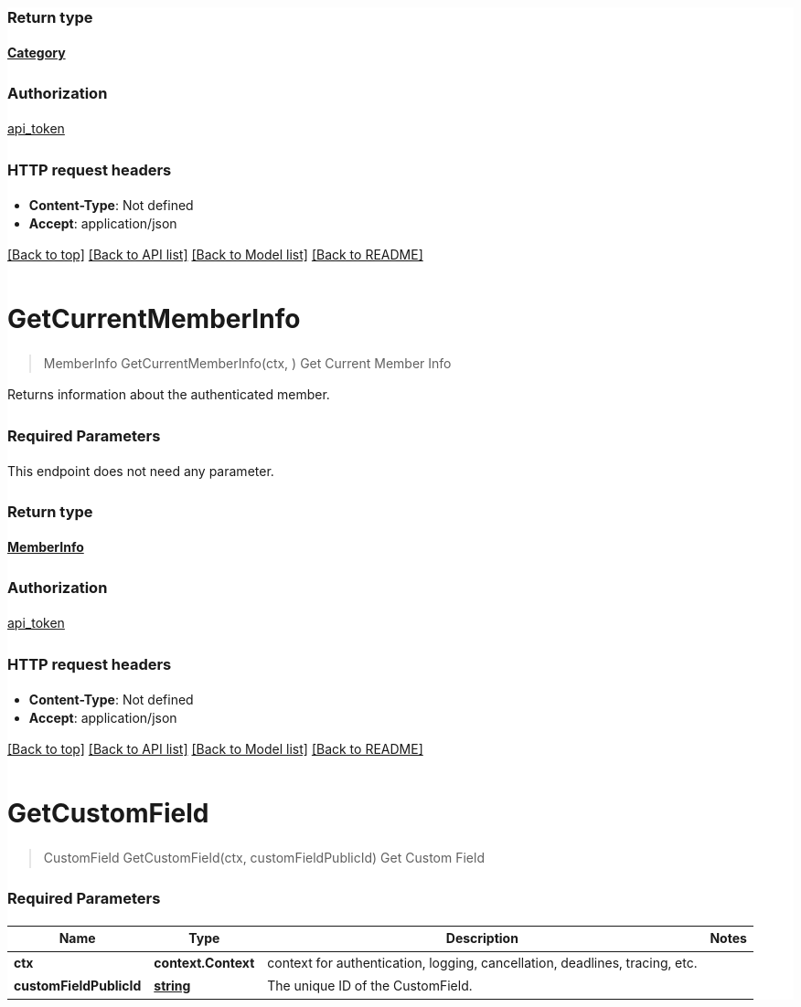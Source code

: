### Return type

[**Category**](Category.md)

### Authorization

[api_token](../README.md#api_token)

### HTTP request headers

 - **Content-Type**: Not defined
 - **Accept**: application/json

[[Back to top]](#) [[Back to API list]](../README.md#documentation-for-api-endpoints) [[Back to Model list]](../README.md#documentation-for-models) [[Back to README]](../README.md)

# **GetCurrentMemberInfo**
> MemberInfo GetCurrentMemberInfo(ctx, )
Get Current Member Info

Returns information about the authenticated member.

### Required Parameters
This endpoint does not need any parameter.

### Return type

[**MemberInfo**](MemberInfo.md)

### Authorization

[api_token](../README.md#api_token)

### HTTP request headers

 - **Content-Type**: Not defined
 - **Accept**: application/json

[[Back to top]](#) [[Back to API list]](../README.md#documentation-for-api-endpoints) [[Back to Model list]](../README.md#documentation-for-models) [[Back to README]](../README.md)

# **GetCustomField**
> CustomField GetCustomField(ctx, customFieldPublicId)
Get Custom Field

### Required Parameters

Name | Type | Description  | Notes
------------- | ------------- | ------------- | -------------
 **ctx** | **context.Context** | context for authentication, logging, cancellation, deadlines, tracing, etc.
  **customFieldPublicId** | [**string**](.md)| The unique ID of the CustomField. | 
